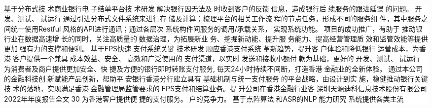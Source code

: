 基于分布式技
术商业银行电
子结单平台技
术研发
解决银行因无法及
时收到客户的反馈
信息，造成银行后
续服务的跟进延误
的问题。
开发、测试、
试运行
通过引进分布式文件系统来进行存
储及计算；梳理平台的相关工作流
程的节点任务，形成不同的服务组
件，其中服务之间统一使用Restful
风格的API进行通讯；通过各层次
系统构件间服务的调用/承载关系，
实现系统功能。
项目的成功推广，有助于
推动银行业在数据高速增
长的同时，关注高质量的
数据治理，为拓展新业
务、挖掘新动能、提升服
务能力、提高经营管理质
效和监管效能等提供更加
强有力的支撑和便利。
基于FPS快速
支付系统关键
技术研发
顺应香港支付系统
革新趋势，提升客
户体验和降低银行
运营成本，为香港
客户提供一个兼具
成本效益、安全、
高效和广泛使用的
支付渠道，以实时
发送和接收小额付
款为基础，更好的
开发、测试、
试运行
为消费者及商户提供更加安全、快
捷及方便的银行即时转账支付服务,
每天24小时持续不间断，打造香港
金融业的全新体验。
通过本公司的金融科技创
新赋能产品创新，帮助平
安银行香港分行建立具有
基础机制与统一支付服务
的平台战略，由设计到实
施，稳健推动银行关键技
术的落地，实现满足香港
金融管理局监管要求的
FPS支付和结算业务。提
升公司在香港金融行业客
深圳天源迪科信息技术股份有限公司2022年年度报告全文
30
为香港客户提供便
捷的支付服务。
户的竞争力。
基于点阵算法
和ASR的NLP
能力研究
系统提供各类主流